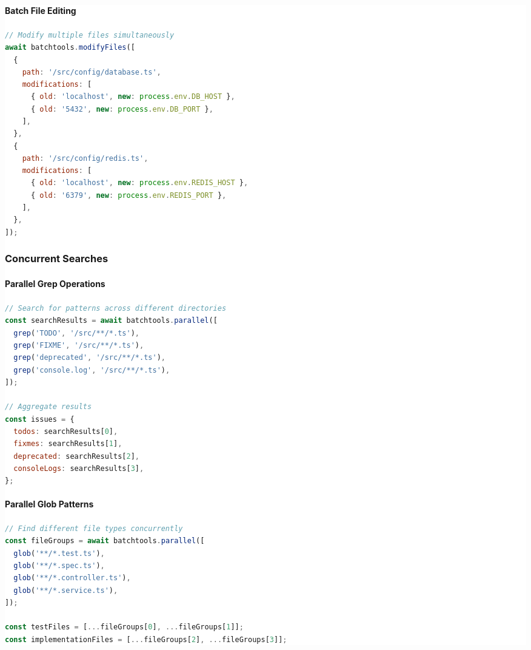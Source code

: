 #### Batch File Editing

```javascript
// Modify multiple files simultaneously
await batchtools.modifyFiles([
  {
    path: '/src/config/database.ts',
    modifications: [
      { old: 'localhost', new: process.env.DB_HOST },
      { old: '5432', new: process.env.DB_PORT },
    ],
  },
  {
    path: '/src/config/redis.ts',
    modifications: [
      { old: 'localhost', new: process.env.REDIS_HOST },
      { old: '6379', new: process.env.REDIS_PORT },
    ],
  },
]);
```

### Concurrent Searches

#### Parallel Grep Operations

```javascript
// Search for patterns across different directories
const searchResults = await batchtools.parallel([
  grep('TODO', '/src/**/*.ts'),
  grep('FIXME', '/src/**/*.ts'),
  grep('deprecated', '/src/**/*.ts'),
  grep('console.log', '/src/**/*.ts'),
]);

// Aggregate results
const issues = {
  todos: searchResults[0],
  fixmes: searchResults[1],
  deprecated: searchResults[2],
  consoleLogs: searchResults[3],
};
```

#### Parallel Glob Patterns

```javascript
// Find different file types concurrently
const fileGroups = await batchtools.parallel([
  glob('**/*.test.ts'),
  glob('**/*.spec.ts'),
  glob('**/*.controller.ts'),
  glob('**/*.service.ts'),
]);

const testFiles = [...fileGroups[0], ...fileGroups[1]];
const implementationFiles = [...fileGroups[2], ...fileGroups[3]];
```
